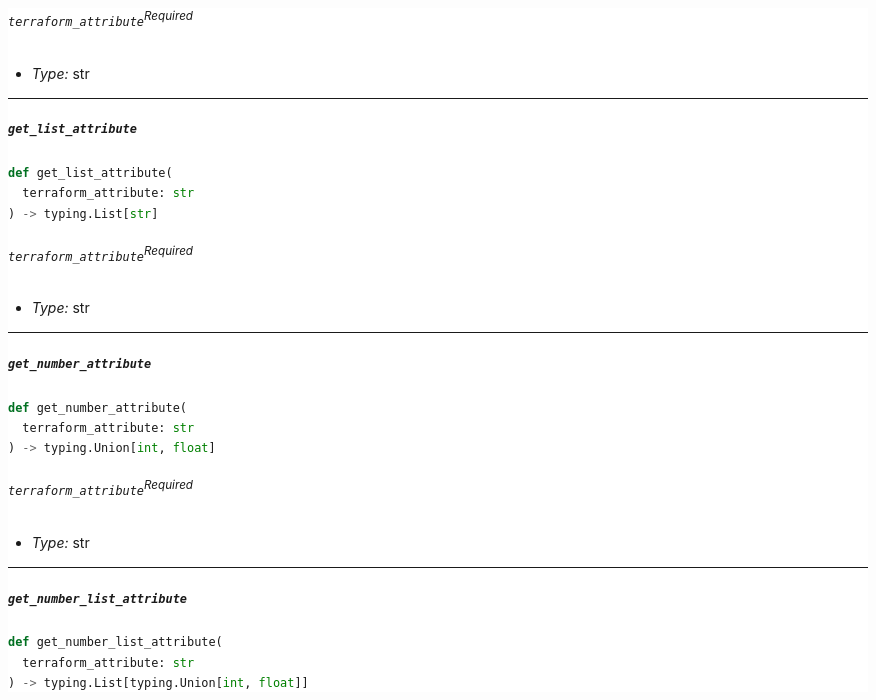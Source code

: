 ###### `terraform_attribute`<sup>Required</sup> <a name="terraform_attribute" id="@cdktf/provider-azurerm.servicebusNamespace.ServicebusNamespace.getBooleanMapAttribute.parameter.terraformAttribute"></a>

- *Type:* str

---

##### `get_list_attribute` <a name="get_list_attribute" id="@cdktf/provider-azurerm.servicebusNamespace.ServicebusNamespace.getListAttribute"></a>

```python
def get_list_attribute(
  terraform_attribute: str
) -> typing.List[str]
```

###### `terraform_attribute`<sup>Required</sup> <a name="terraform_attribute" id="@cdktf/provider-azurerm.servicebusNamespace.ServicebusNamespace.getListAttribute.parameter.terraformAttribute"></a>

- *Type:* str

---

##### `get_number_attribute` <a name="get_number_attribute" id="@cdktf/provider-azurerm.servicebusNamespace.ServicebusNamespace.getNumberAttribute"></a>

```python
def get_number_attribute(
  terraform_attribute: str
) -> typing.Union[int, float]
```

###### `terraform_attribute`<sup>Required</sup> <a name="terraform_attribute" id="@cdktf/provider-azurerm.servicebusNamespace.ServicebusNamespace.getNumberAttribute.parameter.terraformAttribute"></a>

- *Type:* str

---

##### `get_number_list_attribute` <a name="get_number_list_attribute" id="@cdktf/provider-azurerm.servicebusNamespace.ServicebusNamespace.getNumberListAttribute"></a>

```python
def get_number_list_attribute(
  terraform_attribute: str
) -> typing.List[typing.Union[int, float]]
```
